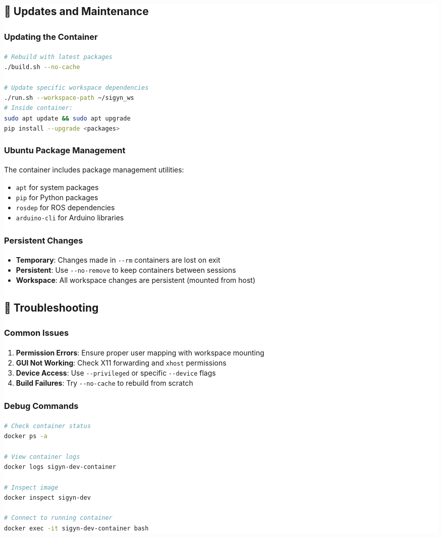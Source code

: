 ## 🔄 Updates and Maintenance

### Updating the Container

```bash
# Rebuild with latest packages
./build.sh --no-cache

# Update specific workspace dependencies
./run.sh --workspace-path ~/sigyn_ws
# Inside container:
sudo apt update && sudo apt upgrade
pip install --upgrade <packages>
```

### Ubuntu Package Management

The container includes package management utilities:
- `apt` for system packages
- `pip` for Python packages  
- `rosdep` for ROS dependencies
- `arduino-cli` for Arduino libraries

### Persistent Changes

- **Temporary**: Changes made in `--rm` containers are lost on exit
- **Persistent**: Use `--no-remove` to keep containers between sessions
- **Workspace**: All workspace changes are persistent (mounted from host)

## 🐛 Troubleshooting

### Common Issues

1. **Permission Errors**: Ensure proper user mapping with workspace mounting
2. **GUI Not Working**: Check X11 forwarding and `xhost` permissions
3. **Device Access**: Use `--privileged` or specific `--device` flags
4. **Build Failures**: Try `--no-cache` to rebuild from scratch

### Debug Commands

```bash
# Check container status
docker ps -a

# View container logs
docker logs sigyn-dev-container

# Inspect image
docker inspect sigyn-dev

# Connect to running container
docker exec -it sigyn-dev-container bash
```
